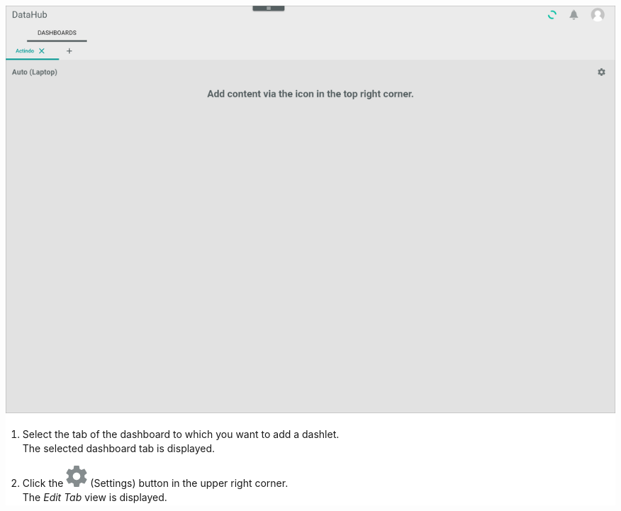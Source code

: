 ![NewTab](/Assets/Screenshots/DataHub/Overview/NewTab.png "[NewTab]")

1. Select the tab of the dashboard to which you want to add a dashlet.    
  The selected dashboard tab is displayed.

2. Click the ![Settings](/Assets/Icons/Settings01.png "[Tool]") (Settings) button in the upper right corner.    
  The *Edit Tab* view is displayed.


[comment]: <> (Wenn ich den Mobile viewport wählen, verschwinden alle Dashlets -> Bug?!)